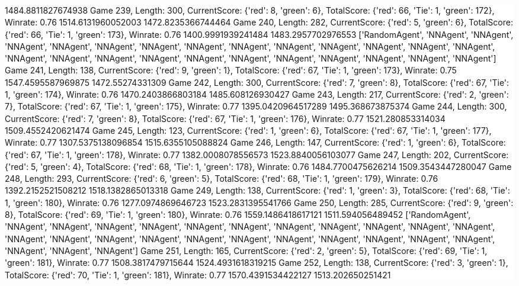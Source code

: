 1484.8811827674938
Game 239, Length: 300,      CurrentScore: {'red': 8, 'green': 6},      TotalScore: {'red': 66, 'Tie': 1, 'green': 172},  Winrate: 0.76
1514.6131960052003
1472.8235366744464
Game 240, Length: 282,      CurrentScore: {'red': 5, 'green': 6},      TotalScore: {'red': 66, 'Tie': 1, 'green': 173},  Winrate: 0.76
1400.9991939241484
1483.2957702976553
['RandomAgent', 'NNAgent', 'NNAgent', 'NNAgent', 'NNAgent', 'NNAgent', 'NNAgent', 'NNAgent', 'NNAgent', 'NNAgent', 'NNAgent', 'NNAgent', 'NNAgent', 'NNAgent', 'NNAgent', 'NNAgent', 'NNAgent', 'NNAgent', 'NNAgent', 'NNAgent', 'NNAgent', 'NNAgent', 'NNAgent', 'NNAgent', 'NNAgent']
Game 241, Length: 138,      CurrentScore: {'red': 9, 'green': 1},      TotalScore: {'red': 67, 'Tie': 1, 'green': 173},  Winrate: 0.75
1547.4595587969875
1472.55274331309
Game 242, Length: 300,      CurrentScore: {'red': 7, 'green': 8},      TotalScore: {'red': 67, 'Tie': 1, 'green': 174},  Winrate: 0.76
1470.2403866803184
1485.608126930427
Game 243, Length: 217,      CurrentScore: {'red': 2, 'green': 7},      TotalScore: {'red': 67, 'Tie': 1, 'green': 175},  Winrate: 0.77
1395.0420964517289
1495.368673875374
Game 244, Length: 300,      CurrentScore: {'red': 7, 'green': 8},      TotalScore: {'red': 67, 'Tie': 1, 'green': 176},  Winrate: 0.77
1521.280853314034
1509.4552420621474
Game 245, Length: 123,      CurrentScore: {'red': 1, 'green': 6},      TotalScore: {'red': 67, 'Tie': 1, 'green': 177},  Winrate: 0.77
1307.5375138096854
1515.6355105088824
Game 246, Length: 147,      CurrentScore: {'red': 1, 'green': 6},      TotalScore: {'red': 67, 'Tie': 1, 'green': 178},  Winrate: 0.77
1382.0008078556573
1523.8840056103077
Game 247, Length: 202,      CurrentScore: {'red': 5, 'green': 4},      TotalScore: {'red': 68, 'Tie': 1, 'green': 178},  Winrate: 0.76
1484.7700475626214
1509.3543447280047
Game 248, Length: 293,      CurrentScore: {'red': 6, 'green': 5},      TotalScore: {'red': 68, 'Tie': 1, 'green': 179},  Winrate: 0.76
1392.2152521508212
1518.1382865013318
Game 249, Length: 138,      CurrentScore: {'red': 1, 'green': 3},      TotalScore: {'red': 68, 'Tie': 1, 'green': 180},  Winrate: 0.76
1277.0974869646723
1523.2831395541766
Game 250, Length: 285,      CurrentScore: {'red': 9, 'green': 8},      TotalScore: {'red': 69, 'Tie': 1, 'green': 180},  Winrate: 0.76
1559.1486418617121
1511.594056489452
['RandomAgent', 'NNAgent', 'NNAgent', 'NNAgent', 'NNAgent', 'NNAgent', 'NNAgent', 'NNAgent', 'NNAgent', 'NNAgent', 'NNAgent', 'NNAgent', 'NNAgent', 'NNAgent', 'NNAgent', 'NNAgent', 'NNAgent', 'NNAgent', 'NNAgent', 'NNAgent', 'NNAgent', 'NNAgent', 'NNAgent', 'NNAgent', 'NNAgent', 'NNAgent']
Game 251, Length: 165,      CurrentScore: {'red': 2, 'green': 5},      TotalScore: {'red': 69, 'Tie': 1, 'green': 181},  Winrate: 0.77
1508.3817479715644
1524.4931618319215
Game 252, Length: 138,      CurrentScore: {'red': 3, 'green': 1},      TotalScore: {'red': 70, 'Tie': 1, 'green': 181},  Winrate: 0.77
1570.4391534422127
1513.202650251421